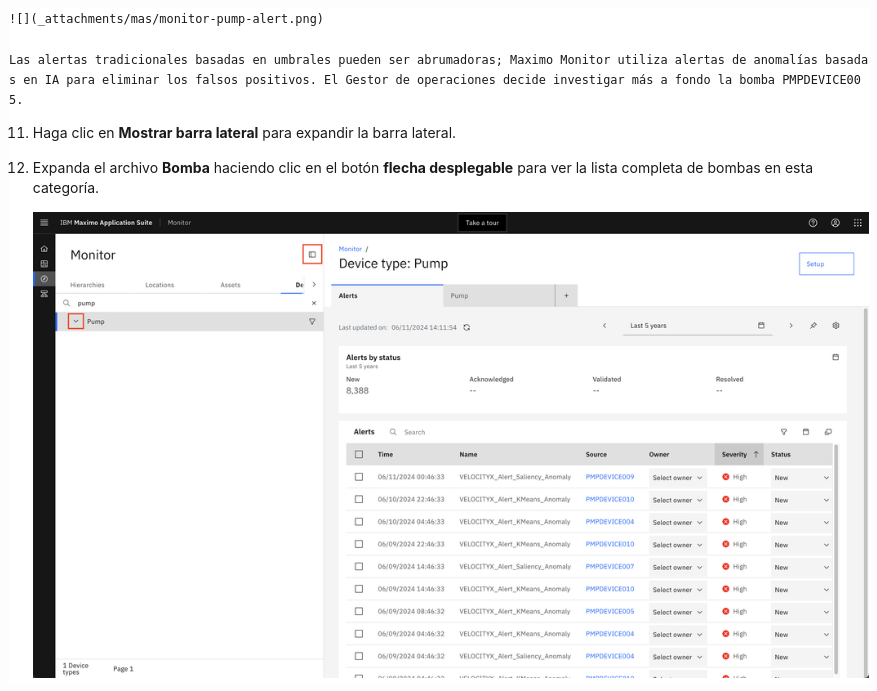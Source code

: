     ![](_attachments/mas/monitor-pump-alert.png)

    Las alertas tradicionales basadas en umbrales pueden ser abrumadoras; Maximo Monitor utiliza alertas de anomalías basadas en IA para eliminar los falsos positivos. El Gestor de operaciones decide investigar más a fondo la bomba PMPDEVICE005.

11. Haga clic en **Mostrar barra lateral** para expandir la barra lateral.

12. Expanda el archivo **Bomba** haciendo clic en el botón **flecha desplegable** para ver la lista completa de bombas en esta categoría.

    ![](_attachments/mas/monitor-devices-pump-dropdown.png)
